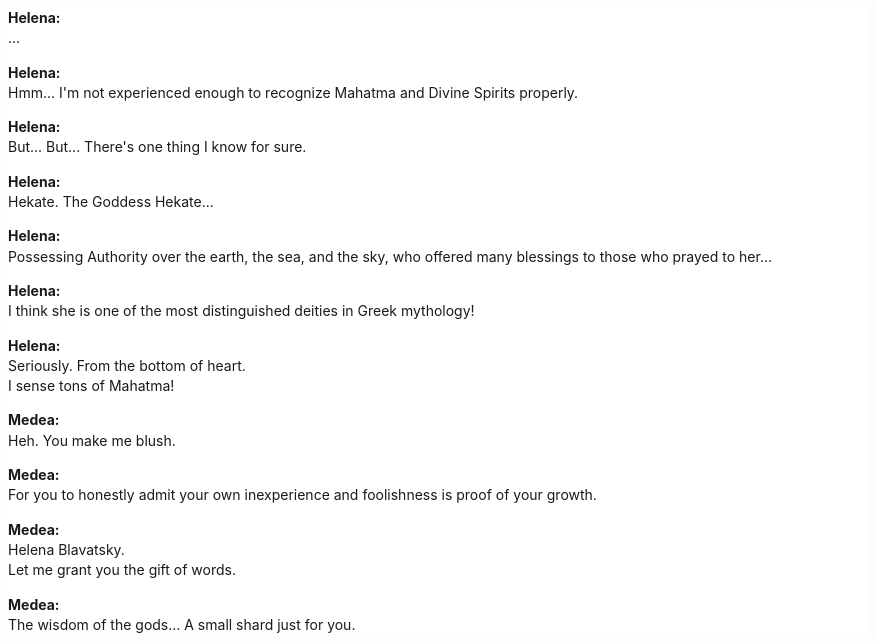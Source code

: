    
**Helena:**   
...  
  
   
**Helena:**   
Hmm... I'm not experienced enough to recognize Mahatma and Divine Spirits properly.  
  
   
**Helena:**   
But... But... There's one thing I know for sure.  
  
   
**Helena:**   
Hekate. The Goddess Hekate...  
  
   
**Helena:**   
Possessing Authority over the earth, the sea, and the sky, who offered many blessings to those who prayed to her...  
  
   
**Helena:**   
I think she is one of the most distinguished deities in Greek mythology!  
  
   
**Helena:**   
Seriously. From the bottom of heart.  
I sense tons of Mahatma!  
  
   
**Medea:**   
Heh. You make me blush.  
  
   
**Medea:**   
For you to honestly admit your own inexperience and foolishness is proof of your growth.  
  
   
**Medea:**   
Helena Blavatsky.  
Let me grant you the gift of words.  
  
   
**Medea:**   
The wisdom of the gods... A small shard just for you.  
  
  
  